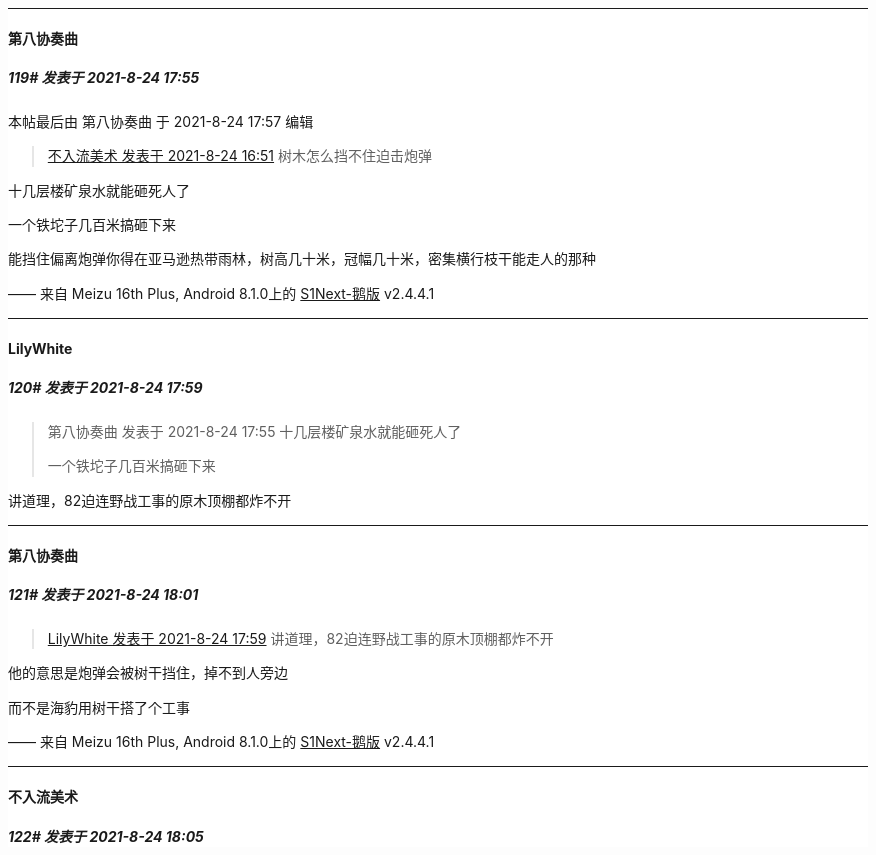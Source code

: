 
*****

####  第八协奏曲  
##### 119#       发表于 2021-8-24 17:55


 本帖最后由 第八协奏曲 于 2021-8-24 17:57 编辑 
<blockquote><a href="httphttps://bbs.saraba1st.com/2b/forum.php?mod=redirect&amp;goto=findpost&amp;pid=52490277&amp;ptid=2022381" target="_blank">不入流美术 发表于 2021-8-24 16:51</a>
树木怎么挡不住迫击炮弹</blockquote>
十几层楼矿泉水就能砸死人了

一个铁坨子几百米搞砸下来

能挡住偏离炮弹你得在亚马逊热带雨林，树高几十米，冠幅几十米，密集横行枝干能走人的那种

—— 来自 Meizu 16th Plus, Android 8.1.0上的 [S1Next-鹅版](https://github.com/ykrank/S1-Next/releases) v2.4.4.1


*****

####  LilyWhite  
##### 120#       发表于 2021-8-24 17:59


<blockquote>第八协奏曲 发表于 2021-8-24 17:55
十几层楼矿泉水就能砸死人了


一个铁坨子几百米搞砸下来</blockquote>
讲道理，82迫连野战工事的原木顶棚都炸不开




*****

####  第八协奏曲  
##### 121#       发表于 2021-8-24 18:01


<blockquote><a href="httphttps://bbs.saraba1st.com/2b/forum.php?mod=redirect&amp;goto=findpost&amp;pid=52491175&amp;ptid=2022381" target="_blank">LilyWhite 发表于 2021-8-24 17:59</a>
讲道理，82迫连野战工事的原木顶棚都炸不开</blockquote>
他的意思是炮弹会被树干挡住，掉不到人旁边

而不是海豹用树干搭了个工事

—— 来自 Meizu 16th Plus, Android 8.1.0上的 [S1Next-鹅版](https://github.com/ykrank/S1-Next/releases) v2.4.4.1


*****

####  不入流美术  
##### 122#       发表于 2021-8-24 18:05

